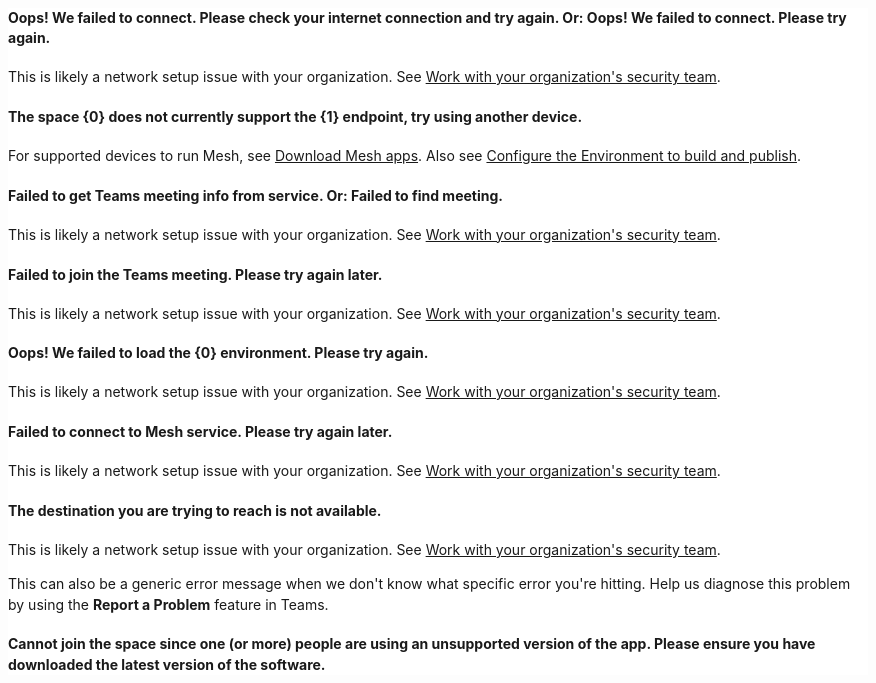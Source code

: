 #### Oops! We failed to connect. Please check your internet connection and try again. Or: Oops! We failed to connect. Please try again.

This is likely a network setup issue with your organization. See [Work with your organization's security team](/mesh/setup/content/preparing-your-organization#work-with-your-organizations-security-team).

#### The space {0} does not currently support the {1} endpoint, try using another device.

For supported devices to run Mesh, see [Download Mesh apps](/mesh/user-guide/getting-started#download-mesh-apps). Also see [Configure the Environment to build and publish](/mesh/develop/make-your-environment-available/build-and-publish-your-environment#configure-the-environment-for-build-and-publish).

#### Failed to get Teams meeting info from service. Or: Failed to find meeting.

This is likely a network setup issue with your organization. See [Work with your organization's security team](/mesh/setup/content/preparing-your-organization#work-with-your-organizations-security-team).

#### Failed to join the Teams meeting. Please try again later.

This is likely a network setup issue with your organization. See [Work with your organization's security team](/mesh/setup/content/preparing-your-organization#work-with-your-organizations-security-team).

#### Oops! We failed to load the {0} environment. Please try again.

This is likely a network setup issue with your organization. See [Work with your organization's security team](/mesh/setup/content/preparing-your-organization#work-with-your-organizations-security-team).

#### Failed to connect to Mesh service. Please try again later.

This is likely a network setup issue with your organization. See [Work with your organization's security team](/mesh/setup/content/preparing-your-organization#work-with-your-organizations-security-team).

#### The destination you are trying to reach is not available.

This is likely a network setup issue with your organization. See [Work with your organization's security team](/mesh/setup/content/preparing-your-organization#work-with-your-organizations-security-team).

This can also be a generic error message when we don't know what specific error you're hitting. Help us diagnose this problem by using the **Report a Problem** feature in Teams.

#### Cannot join the space since one (or more) people are using an unsupported version of the app. Please ensure you have downloaded the latest version of the software.
